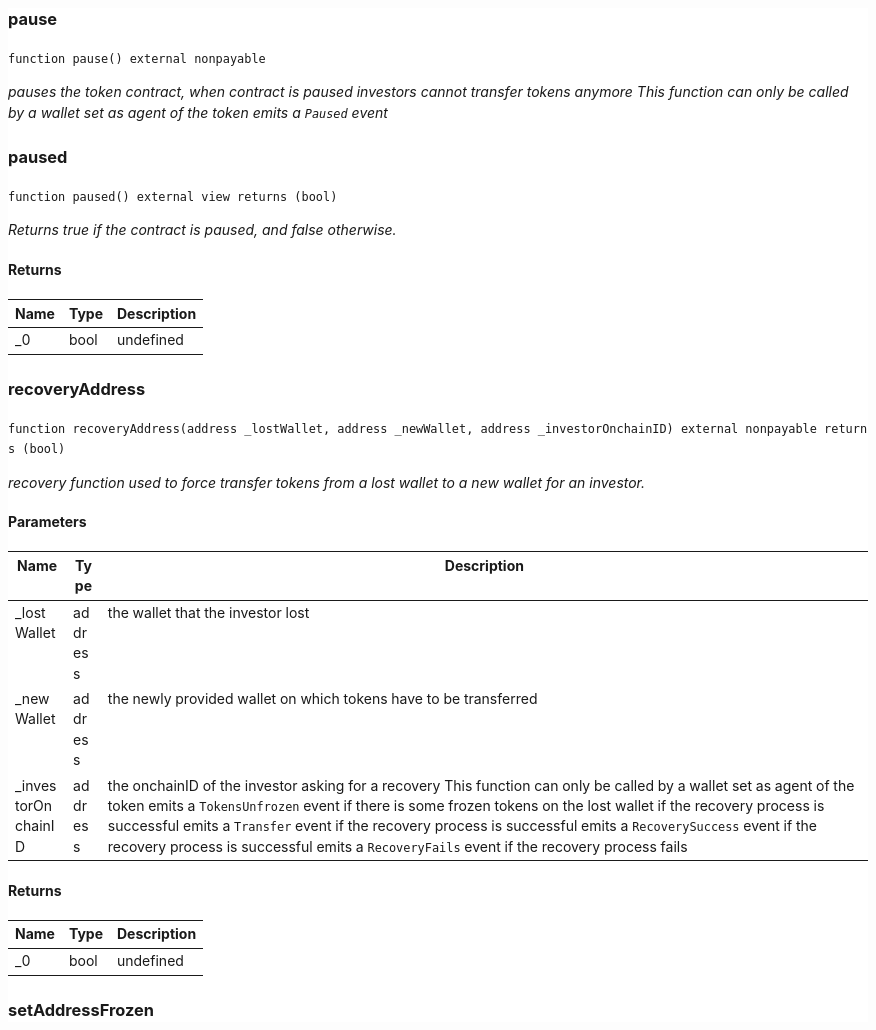 ### pause

```solidity
function pause() external nonpayable
```



*pauses the token contract, when contract is paused investors cannot transfer tokens anymore  This function can only be called by a wallet set as agent of the token  emits a `Paused` event*


### paused

```solidity
function paused() external view returns (bool)
```



*Returns true if the contract is paused, and false otherwise.*


#### Returns

| Name | Type | Description |
|---|---|---|
| _0 | bool | undefined |

### recoveryAddress

```solidity
function recoveryAddress(address _lostWallet, address _newWallet, address _investorOnchainID) external nonpayable returns (bool)
```



*recovery function used to force transfer tokens from a  lost wallet to a new wallet for an investor.*

#### Parameters

| Name | Type | Description |
|---|---|---|
| _lostWallet | address | the wallet that the investor lost |
| _newWallet | address | the newly provided wallet on which tokens have to be transferred |
| _investorOnchainID | address | the onchainID of the investor asking for a recovery  This function can only be called by a wallet set as agent of the token  emits a `TokensUnfrozen` event if there is some frozen tokens on the lost wallet if the recovery process is successful  emits a `Transfer` event if the recovery process is successful  emits a `RecoverySuccess` event if the recovery process is successful  emits a `RecoveryFails` event if the recovery process fails |

#### Returns

| Name | Type | Description |
|---|---|---|
| _0 | bool | undefined |

### setAddressFrozen
